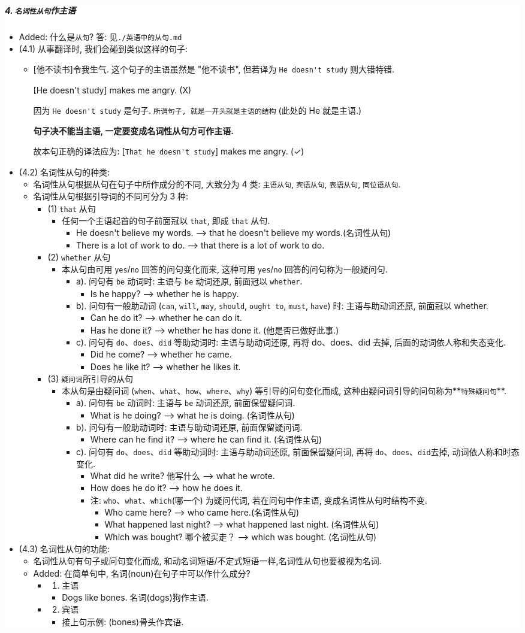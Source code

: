 ##### 4. `名词性从句`作主语
- Added: 什么是`从句`? 答: 见`./英语中的从句.md`  
- (4.1) 从事翻译时, 我们会碰到类似这样的句子:
    + [他不读书]令我生气. 这个句子的主语虽然是 "他不读书", 但若译为 `He doesn't study`
      则大错特错.

      [He doesn't study] makes me angry. (X)

      因为 `He doesn't study` 是句子. `所谓句子, 就是一开头就是主语的结构`
      (此处的 He 就是主语.)

      **句子决不能当主语, 一定要变成名词性从句方可作主语.**

      故本句正确的译法应为: [`That he doesn't study`] makes me angry. ($\checkmark$)
- (4.2) 名词性从句的种类:
    + 名词性从句根据从句在句子中所作成分的不同, 大致分为 4 类: `主语从句`, `宾语从句`,
      `表语从句`, `同位语从句`.
    + 名词性从句根据引导词的不同可分为 3 种:
        - (1) `that` 从句 
            +  任何一个主语起首的句子前面冠以 `that`, 即成 `that` 从句.
                - He doesn't believe my words. --> that he doesn't believe
                  my words.(名词性从句) 
                - There is a lot of work to do. --> that there is a lot of
                  work to do. 
        - (2) `whether` 从句
            + 本从句由可用 `yes`/`no` 回答的问句变化而来, 这种可用 `yes`/`no`
              回答的问句称为一般疑问句.
                - a). 问句有 `be` 动词时: 主语与 `be` 动词还原, 前面冠以 `whether`.
                    + Is he happy? --> whether he is happy.
                - b). 问句有一般助动词 (`can`, `will`, `may`, `should`,
                  `ought to`, `must`, `have`) 时: 主语与助动词还原,
                  前面冠以 whether.
                    + Can he do it? --> whether he can do it.
                    + Has he done it? --> whether he has done it.
                      (他是否已做好此事.)
                - c). 问句有 `do`、`does`、`did` 等助动词时: 主语与助动词还原,
                  再将 do、does、did 去掉, 后面的动词依人称和失态变化.
                    + Did he come? --> whether he came.
                    + Does he like it? --> whether he likes it.  
        - (3) `疑问词`所引导的从句 
            + 本从句是由疑问词 (`when`、`what`、`how`、`where`、`why`)
              等引导的问句变化而成, 这种由疑问词引导的问句称为**`特殊疑问句`**.
                - a). 问句有 `be` 动词时: 主语与 `be` 动词还原, 前面保留疑问词.
                    + What is he doing? --> what he is doing. (名词性从句)
                - b). 问句有一般助动词时: 主语与助动词还原, 前面保留疑问词.
                    + Where can he find it? --> where he can find it. 
                     (名词性从句)            
                - c). 问句有 `do`、`does`、`did` 等助动词时: 主语与助动词还原,
                  前面保留疑问词, 再将 `do`、`does`、`did`去掉, 动词依人称和时态变化.
                    + What did he write? 他写什么 --> what he wrote.
                    + How does he do it? --> how he does it.
                    + 注: `who`、`what`、`which`(哪一个) 为疑问代词, 若在问句中作主语,
                      变成名词性从句时结构不变.
                        - Who came here? --> who came here.(名词性从句)
                        - What happened last night? --> what happened 
                          last night. (名词性从句)
                        - Which was bought? 哪个被买走？ --> which was bought.
                          (名词性从句)   
- (4.3) 名词性从句的功能:
    + 名词性从句有句子或问句变化而成, 和动名词短语/不定式短语一样,名词性从句也要被视为名词.
    + Added: 在简单句中, 名词(noun)在句子中可以作什么成分?
        + 1) 主语
            - Dogs like bones. 名词(dogs)狗作主语.
        + 2) 宾语
            - 接上句示例: (bones)骨头作宾语.